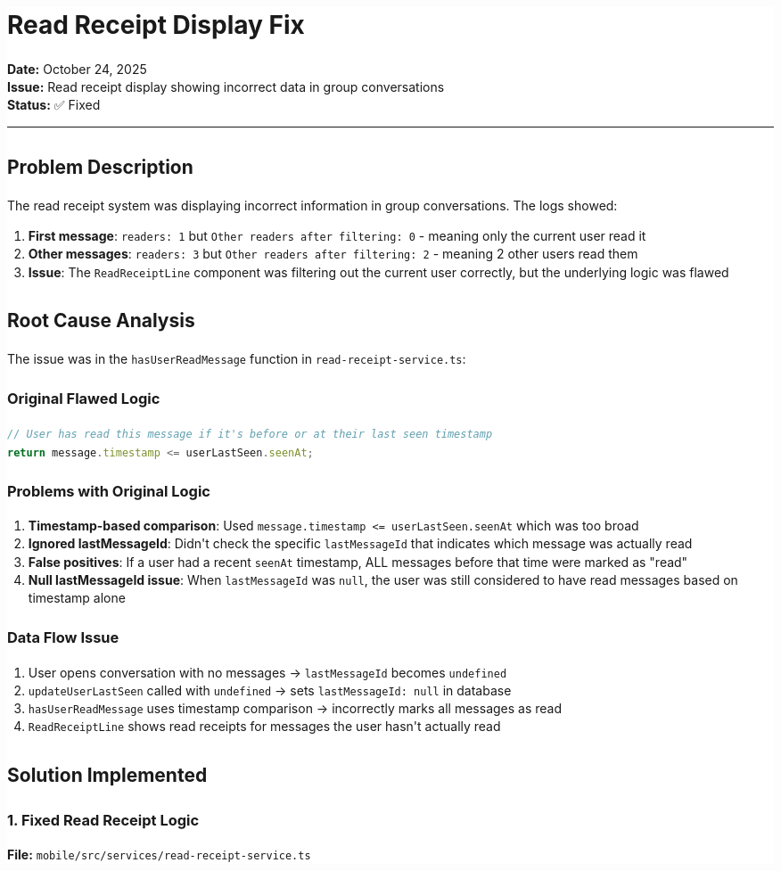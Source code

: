 # Read Receipt Display Fix

**Date:** October 24, 2025  
**Issue:** Read receipt display showing incorrect data in group conversations  
**Status:** ✅ Fixed

---

## Problem Description

The read receipt system was displaying incorrect information in group conversations. The logs showed:

1. **First message**: `readers: 1` but `Other readers after filtering: 0` - meaning only the current user read it
2. **Other messages**: `readers: 3` but `Other readers after filtering: 2` - meaning 2 other users read them
3. **Issue**: The `ReadReceiptLine` component was filtering out the current user correctly, but the underlying logic was flawed

## Root Cause Analysis

The issue was in the `hasUserReadMessage` function in `read-receipt-service.ts`:

### Original Flawed Logic
```typescript
// User has read this message if it's before or at their last seen timestamp
return message.timestamp <= userLastSeen.seenAt;
```

### Problems with Original Logic
1. **Timestamp-based comparison**: Used `message.timestamp <= userLastSeen.seenAt` which was too broad
2. **Ignored lastMessageId**: Didn't check the specific `lastMessageId` that indicates which message was actually read
3. **False positives**: If a user had a recent `seenAt` timestamp, ALL messages before that time were marked as "read"
4. **Null lastMessageId issue**: When `lastMessageId` was `null`, the user was still considered to have read messages based on timestamp alone

### Data Flow Issue
1. User opens conversation with no messages → `lastMessageId` becomes `undefined`
2. `updateUserLastSeen` called with `undefined` → sets `lastMessageId: null` in database
3. `hasUserReadMessage` uses timestamp comparison → incorrectly marks all messages as read
4. `ReadReceiptLine` shows read receipts for messages the user hasn't actually read

## Solution Implemented

### 1. Fixed Read Receipt Logic
**File:** `mobile/src/services/read-receipt-service.ts`
